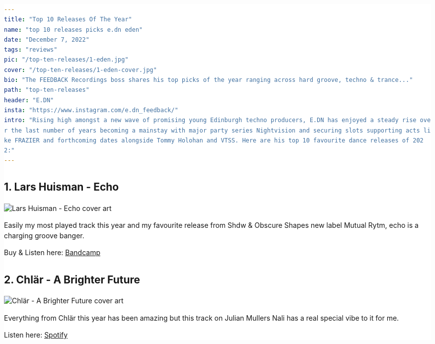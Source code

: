 ```yaml
---
title: "Top 10 Releases Of The Year"
name: "top 10 releases picks e.dn eden"
date: "December 7, 2022"
tags: "reviews"
pic: "/top-ten-releases/1-eden.jpg"
cover: "/top-ten-releases/1-eden-cover.jpg"
bio: "The FEEDBACK Recordings boss shares his top picks of the year ranging across hard groove, techno & trance..."
path: "top-ten-releases"
header: "E.DN"
insta: "https://www.instagram.com/e.dn_feedback/"
intro: "Rising high amongst a new wave of promising young Edinburgh techno producers, E.DN has enjoyed a steady rise over the last number of years becoming a mainstay with major party series Nightvision and securing slots supporting acts like FRAZIER and forthcoming dates alongside Tommy Holohan and VTSS. Here are his top 10 favourite dance releases of 2022:"
---
```


## 1. Lars Huisman - Echo

<div class="row display-flex align-items-center">
<div class="col clubGuide">
<img src="/top-ten-releases/eden/1.jpg" alt="Lars Huisman - Echo cover art" width="100%" />
</div>
<div class="col clubGuide">

Easily my most played track this year and my favourite release from Shdw & Obscure Shapes new label Mutual Rytm, echo is a charging groove banger.

Buy & Listen here: <a class="btn btn-outline-dark" role="button" href="https://mutual-rytm.bandcamp.com/album/sounds-from-the-past-i" rel="noopener noreferrer" target="_blank">Bandcamp</a>

</div>
</div>

## 2. Chlär - A Brighter Future

<div class="row display-flex align-items-center">
<div class="col clubGuide">
<img src="/top-ten-releases/eden/2.jpg" alt="Chlär - A Brighter Future cover art" width="100%" />
</div>
<div class="col clubGuide">

Everything from Chlär this year has been amazing but this track on Julian Mullers Nali has a real special vibe to it for me.

Listen here: <a class="btn btn-outline-dark" role="button" href="https://open.spotify.com/track/56SgEb8cihVAxO8tfpNa3Q" rel="noopener noreferrer" target="_blank">Spotify</a>

</div>
</div>
